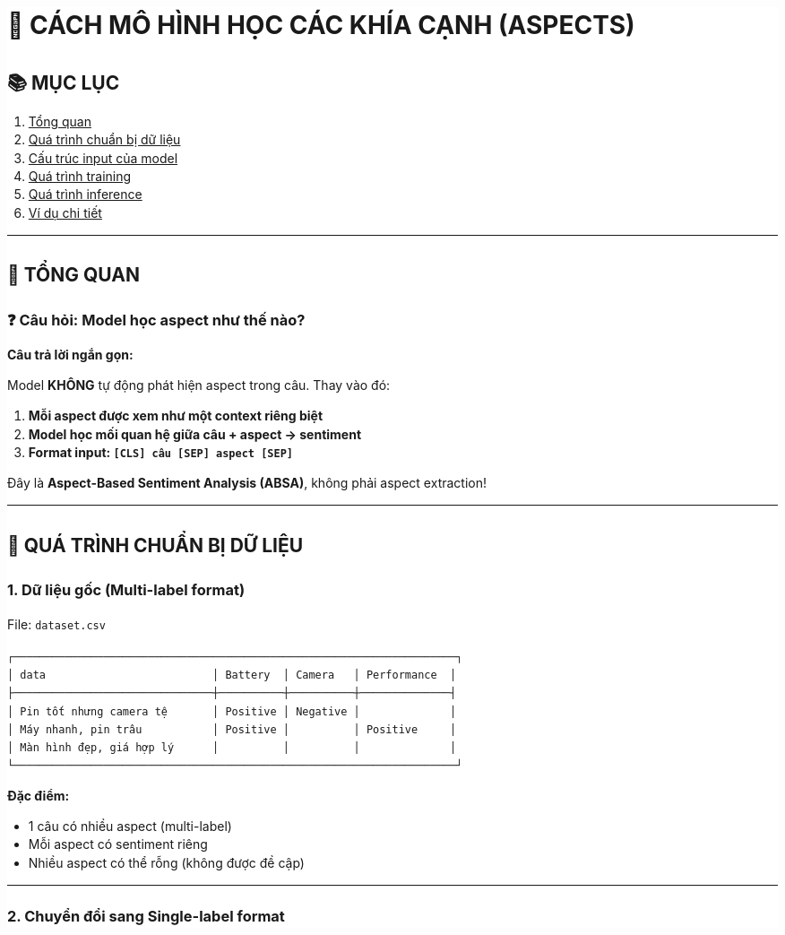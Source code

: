 # 🎯 CÁCH MÔ HÌNH HỌC CÁC KHÍA CẠNH (ASPECTS)

## 📚 MỤC LỤC
1. [Tổng quan](#tổng-quan)
2. [Quá trình chuẩn bị dữ liệu](#quá-trình-chuẩn-bị-dữ-liệu)
3. [Cấu trúc input của model](#cấu-trúc-input-của-model)
4. [Quá trình training](#quá-trình-training)
5. [Quá trình inference](#quá-trình-inference)
6. [Ví dụ chi tiết](#ví-dụ-chi-tiết)

---

## 📖 TỔNG QUAN

### ❓ Câu hỏi: Model học aspect như thế nào?

**Câu trả lời ngắn gọn:**

Model **KHÔNG** tự động phát hiện aspect trong câu. Thay vào đó:

1. **Mỗi aspect được xem như một context riêng biệt**
2. **Model học mối quan hệ giữa câu + aspect → sentiment**
3. **Format input: `[CLS] câu [SEP] aspect [SEP]`**

Đây là **Aspect-Based Sentiment Analysis (ABSA)**, không phải aspect extraction!

---

## 🔄 QUÁ TRÌNH CHUẨN BỊ DỮ LIỆU

### 1. Dữ liệu gốc (Multi-label format)

File: `dataset.csv`

```
┌─────────────────────────────────────────────────────────────────────┐
│ data                          │ Battery  │ Camera   │ Performance  │
├───────────────────────────────┼──────────┼──────────┼──────────────┤
│ Pin tốt nhưng camera tệ       │ Positive │ Negative │              │
│ Máy nhanh, pin trâu           │ Positive │          │ Positive     │
│ Màn hình đẹp, giá hợp lý      │          │          │              │
└─────────────────────────────────────────────────────────────────────┘
```

**Đặc điểm:**
- 1 câu có nhiều aspect (multi-label)
- Mỗi aspect có sentiment riêng
- Nhiều aspect có thể rỗng (không được đề cập)

---

### 2. Chuyển đổi sang Single-label format
